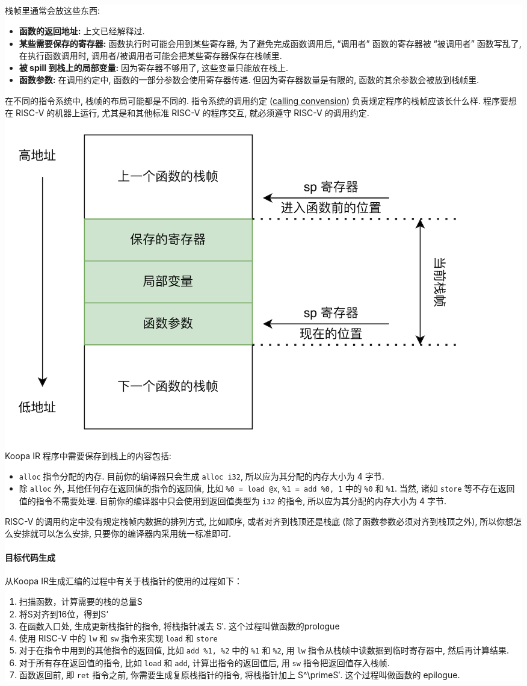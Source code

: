 栈帧里通常会放这些东西:

- **函数的返回地址:** 上文已经解释过.
- **某些需要保存的寄存器:** 函数执行时可能会用到某些寄存器, 为了避免完成函数调用后, “调用者” 函数的寄存器被 “被调用者” 函数写乱了, 在执行函数调用时, 调用者/被调用者可能会把某些寄存器保存在栈帧里.
- **被 spill 到栈上的局部变量:** 因为寄存器不够用了, 这些变量只能放在栈上.
- **函数参数:** 在调用约定中, 函数的一部分参数会使用寄存器传递. 但因为寄存器数量是有限的, 函数的其余参数会被放到栈帧里.

在不同的指令系统中, 栈帧的布局可能都是不同的. 指令系统的调用约定 ([calling convension](https://en.wikipedia.org/wiki/Calling_convention)) 负责规定程序的栈帧应该长什么样. 程序要想在 RISC-V 的机器上运行, 尤其是和其他标准 RISC-V 的程序交互, 就必须遵守 RISC-V 的调用约定.

![image-20220627173812219](编译器开发记录.assets/image-20220627173812219.png)

Koopa IR 程序中需要保存到栈上的内容包括:

- `alloc` 指令分配的内存. 目前你的编译器只会生成 `alloc i32`, 所以应为其分配的内存大小为 4 字节.
- 除 `alloc` 外, 其他任何存在返回值的指令的返回值, 比如 `%0 = load @x`, `%1 = add %0, 1` 中的 `%0` 和 `%1`. 当然, 诸如 `store` 等不存在返回值的指令不需要处理. 目前你的编译器中只会使用到返回值类型为 `i32` 的指令, 所以应为其分配的内存大小为 4 字节.

RISC-V 的调用约定中没有规定栈帧内数据的排列方式, 比如顺序, 或者对齐到栈顶还是栈底 (除了函数参数必须对齐到栈顶之外), 所以你想怎么安排就可以怎么安排, 只要你的编译器内采用统一标准即可.

#### 目标代码生成

从Koopa IR生成汇编的过程中有关于栈指针的使用的过程如下：

1. 扫描函数，计算需要的栈的总量S
2. 将S对齐到16位，得到S‘
3. 在函数入口处, 生成更新栈指针的指令, 将栈指针减去 S′. 这个过程叫做函数的prologue
4. 使用 RISC-V 中的 `lw` 和 `sw` 指令来实现 `load` 和 `store`
5. 对于在指令中用到的其他指令的返回值, 比如 `add %1, %2` 中的 `%1` 和 `%2`, 用 `lw` 指令从栈帧中读数据到临时寄存器中, 然后再计算结果.
6. 对于所有存在返回值的指令, 比如 `load` 和 `add`, 计算出指令的返回值后, 用 `sw` 指令把返回值存入栈帧.
7. 函数返回前, 即 `ret` 指令之前, 你需要生成复原栈指针的指令, 将栈指针加上 S^\primeS′. 这个过程叫做函数的 epilogue.
